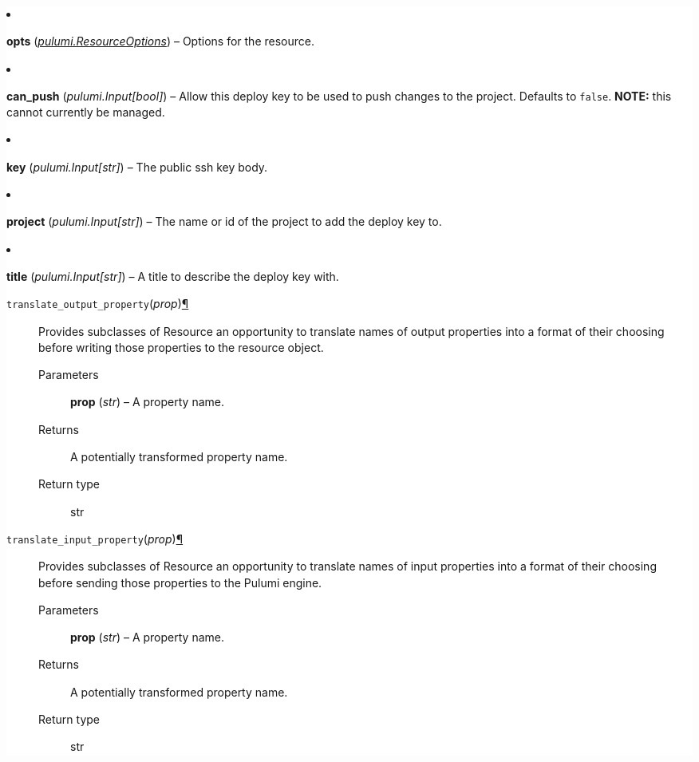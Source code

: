 <li><p><strong>opts</strong> (<a class="reference internal" href="../pulumi/#pulumi.ResourceOptions" title="pulumi.ResourceOptions"><em>pulumi.ResourceOptions</em></a>) – Options for the resource.</p></li>
<li><p><strong>can_push</strong> (<em>pulumi.Input</em><em>[</em><em>bool</em><em>]</em>) – Allow this deploy key to be used to push changes to the project.  Defaults to <code class="docutils literal notranslate"><span class="pre">false</span></code>. <strong>NOTE:</strong> this cannot currently be managed.</p></li>
<li><p><strong>key</strong> (<em>pulumi.Input</em><em>[</em><em>str</em><em>]</em>) – The public ssh key body.</p></li>
<li><p><strong>project</strong> (<em>pulumi.Input</em><em>[</em><em>str</em><em>]</em>) – The name or id of the project to add the deploy key to.</p></li>
<li><p><strong>title</strong> (<em>pulumi.Input</em><em>[</em><em>str</em><em>]</em>) – A title to describe the deploy key with.</p></li>
</ul>
</dd>
</dl>
</dd></dl>

<dl class="method">
<dt id="pulumi_gitlab.DeployKey.translate_output_property">
<code class="sig-name descname">translate_output_property</code><span class="sig-paren">(</span><em class="sig-param">prop</em><span class="sig-paren">)</span><a class="headerlink" href="#pulumi_gitlab.DeployKey.translate_output_property" title="Permalink to this definition">¶</a></dt>
<dd><p>Provides subclasses of Resource an opportunity to translate names of output properties
into a format of their choosing before writing those properties to the resource object.</p>
<dl class="field-list simple">
<dt class="field-odd">Parameters</dt>
<dd class="field-odd"><p><strong>prop</strong> (<em>str</em>) – A property name.</p>
</dd>
<dt class="field-even">Returns</dt>
<dd class="field-even"><p>A potentially transformed property name.</p>
</dd>
<dt class="field-odd">Return type</dt>
<dd class="field-odd"><p>str</p>
</dd>
</dl>
</dd></dl>

<dl class="method">
<dt id="pulumi_gitlab.DeployKey.translate_input_property">
<code class="sig-name descname">translate_input_property</code><span class="sig-paren">(</span><em class="sig-param">prop</em><span class="sig-paren">)</span><a class="headerlink" href="#pulumi_gitlab.DeployKey.translate_input_property" title="Permalink to this definition">¶</a></dt>
<dd><p>Provides subclasses of Resource an opportunity to translate names of input properties into
a format of their choosing before sending those properties to the Pulumi engine.</p>
<dl class="field-list simple">
<dt class="field-odd">Parameters</dt>
<dd class="field-odd"><p><strong>prop</strong> (<em>str</em>) – A property name.</p>
</dd>
<dt class="field-even">Returns</dt>
<dd class="field-even"><p>A potentially transformed property name.</p>
</dd>
<dt class="field-odd">Return type</dt>
<dd class="field-odd"><p>str</p>
</dd>
</dl>
</dd></dl>
